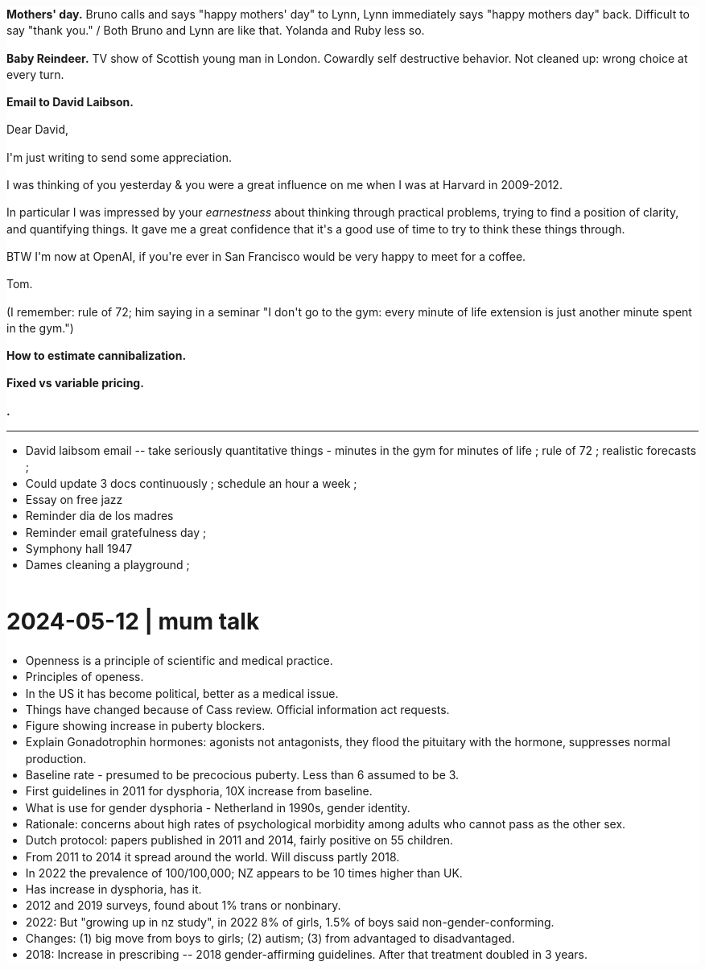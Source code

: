 **Mothers' day.** Bruno calls and says "happy mothers' day" to Lynn, Lynn immediately says "happy mothers day" back. Difficult to say "thank you." / Both Bruno and Lynn are like that. Yolanda and Ruby less so.

**Baby Reindeer.** TV show of Scottish young man in London. Cowardly self destructive behavior. Not cleaned up: wrong choice at every turn.

**Email to David Laibson.**

   Dear David,

   I'm just writing to send some appreciation.
   
   I was thinking of you yesterday & you were a great influence on me when I was at Harvard in 2009-2012.
   
   In particular I was impressed by your *earnestness* about thinking through practical problems, trying to find a position of clarity, and quantifying things. It gave me a great confidence that it's a good use of time to try to think these things through.

   BTW I'm now at OpenAI, if you're ever in San Francisco would be very happy to meet for a coffee.

   Tom.

   (I remember: rule of 72; him saying in a seminar "I don't go to the gym: every minute of life extension is just another minute spent in the gym.")

**How to estimate cannibalization.**

**Fixed vs variable pricing.**

**.**

--------------------------------------------


- David laibsom email -- take seriously quantitative things - minutes in the gym for minutes of life ; rule of 72 ; realistic forecasts ; 
- Could update 3 docs continuously ; schedule an hour a week ; 
- Essay on free jazz 
- Reminder dia de los madres 
- Reminder email gratefulness day ; 
- Symphony hall 1947
- Dames cleaning a playground ; 




# 2024-05-12 |                      mum talk

- Openness is a principle of scientific and medical practice.
- Principles of openess.
- In the US it has become political, better as a medical issue.
- Things have changed because of Cass review. Official information act requests.
- Figure showing increase in puberty blockers.
- Explain Gonadotrophin hormones: agonists not antagonists, they flood the pituitary with the hormone, suppresses normal production.
- Baseline rate - presumed to be precocious puberty. Less than 6 assumed to be 3.
- First guidelines in 2011 for dysphoria, 10X increase from baseline.
- What is use for gender dysphoria - Netherland in 1990s, gender identity.
- Rationale: concerns about high rates of psychological morbidity among adults who cannot pass as the other sex. 
- Dutch protocol: papers published in 2011 and 2014, fairly positive on 55 children.
- From 2011 to 2014 it spread around the world. Will discuss partly 2018.
- In 2022 the prevalence of 100/100,000; NZ appears to be 10 times higher than UK. 
- Has increase in dysphoria, has it.
- 2012 and 2019 surveys, found about 1% trans or nonbinary.
- 2022: But "growing up in nz study", in 2022 8% of girls, 1.5% of boys said non-gender-conforming.
- Changes: (1) big move from boys to girls; (2) autism; (3) from advantaged to disadvantaged.
- 2018: Increase in prescribing -- 2018 gender-affirming guidelines. After that treatment doubled in 3 years.